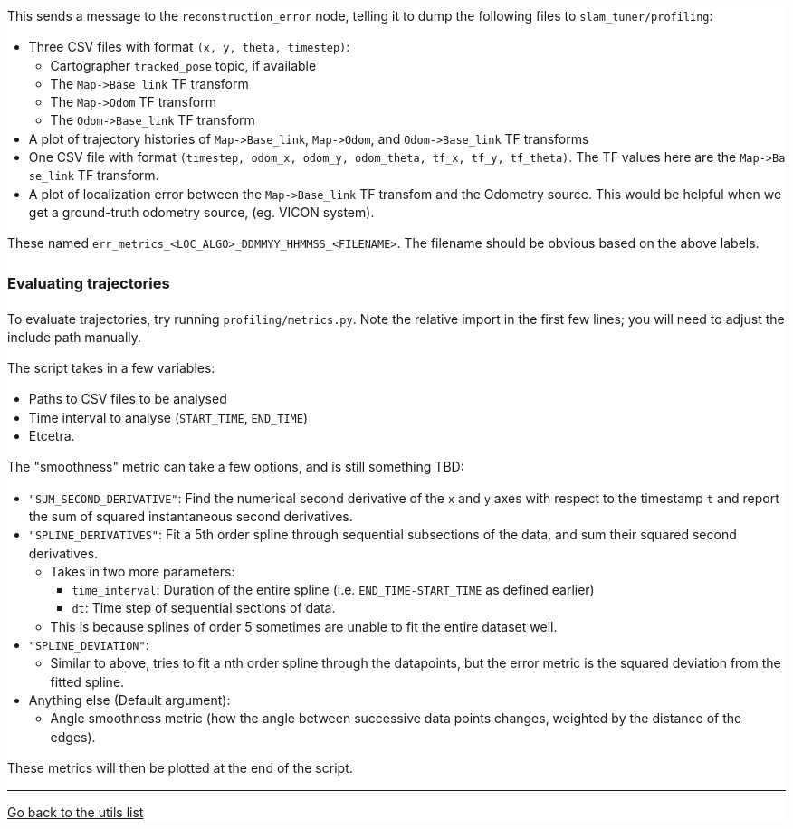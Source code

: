 This sends a message to the `reconstruction_error` node, telling it to dump the following files to `slam_tuner/profiling`:
- Three CSV files with format `(x, y, theta, timestep)`:
  - Cartographer `tracked_pose` topic, if available
  - The `Map->Base_link` TF transform
  - The `Map->Odom` TF transform
  - The `Odom->Base_link` TF transform
- A plot of trajectory histories of `Map->Base_link`, `Map->Odom`, and `Odom->Base_link` TF transforms
- One CSV file with format `(timestep, odom_x, odom_y, odom_theta, tf_x, tf_y, tf_theta)`. The TF values here are the `Map->Base_link` TF transform.
- A plot of localization error between the `Map->Base_link` TF transfom and the Odometry source. This would be helpful when we get a ground-truth odometry source, (eg. VICON system).

These named `err_metrics_<LOC_ALGO>_DDMMYY_HHMMSS_<FILENAME>`. The filename should be obvious based on the above labels.


### Evaluating trajectories

To evaluate trajectories, try running `profiling/metrics.py`. Note the relative import in the first few lines; you will need to adjust the include path manually.

The script takes in a few variables:
- Paths to CSV files to be analysed
- Time interval to analyse (`START_TIME`, `END_TIME`)
- Etcetra.

The "smoothness" metric can take a few options, and is still something TBD:
- `"SUM_SECOND_DERIVATIVE"`: Find the numerical second derivative of the `x` and `y` axes with respect to the timestamp `t` and report the sum of squared instantaneous second derivatives.
- `"SPLINE_DERIVATIVES"`: Fit a 5th order spline through sequential subsections of the data, and sum their squared second derivatives.
  - Takes in two more parameters:
    - `time_interval`: Duration of the entire spline (i.e. `END_TIME-START_TIME` as defined earlier)
    - `dt`: Time step of sequential sections of data.
  - This is because splines of order 5 sometimes are unable to fit the entire dataset well.
- `"SPLINE_DEVIATION"`:
  - Similar to above, tries to fit a nth order spline through the datapoints, but the error metric is the squared deviation from the fitted spline.
- Anything else (Default argument):
  - Angle smoothness metric (how the angle between successive data points changes, weighted by the distance of the edges).

These metrics will then be plotted at the end of the script.

---
[Go back to the utils list](../../README.md)